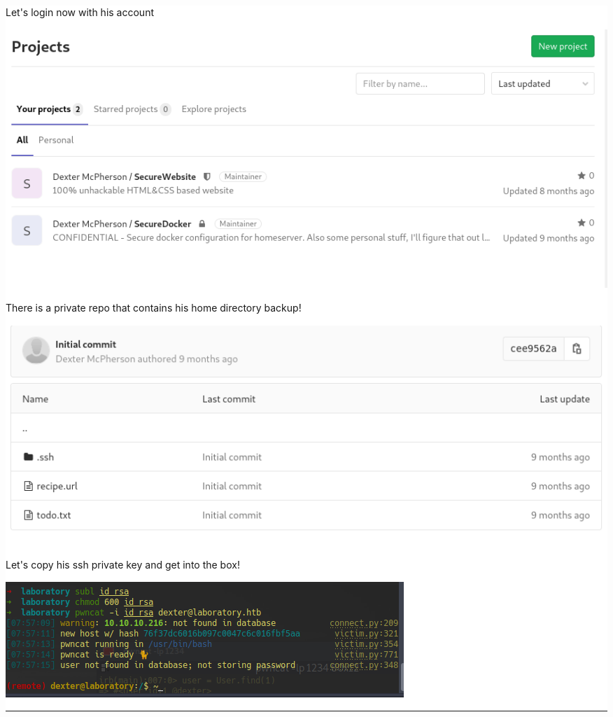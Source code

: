Let's login now with his account

<img src="projects.png">

There is a private repo that contains his home directory backup!

<img src="ssh.png">

Let's copy his ssh private key and get into the box!

<img src="user.png">

---